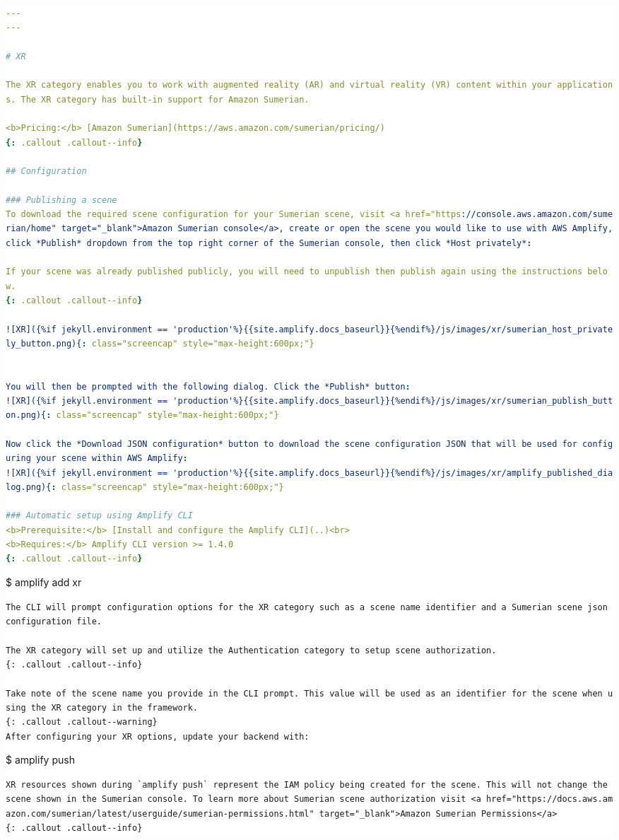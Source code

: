 ```yaml
---
---

# XR

The XR category enables you to work with augmented reality (AR) and virtual reality (VR) content within your applications. The XR category has built-in support for Amazon Sumerian.

<b>Pricing:</b> [Amazon Sumerian](https://aws.amazon.com/sumerian/pricing/)
{: .callout .callout--info}

## Configuration

### Publishing a scene
To download the required scene configuration for your Sumerian scene, visit <a href="https://console.aws.amazon.com/sumerian/home" target="_blank">Amazon Sumerian console</a>, create or open the scene you would like to use with AWS Amplify, click *Publish* dropdown from the top right corner of the Sumerian console, then click *Host privately*:

If your scene was already published publicly, you will need to unpublish then publish again using the instructions below.
{: .callout .callout--info}

![XR]({%if jekyll.environment == 'production'%}{{site.amplify.docs_baseurl}}{%endif%}/js/images/xr/sumerian_host_privately_button.png){: class="screencap" style="max-height:600px;"}


You will then be prompted with the following dialog. Click the *Publish* button:
![XR]({%if jekyll.environment == 'production'%}{{site.amplify.docs_baseurl}}{%endif%}/js/images/xr/sumerian_publish_button.png){: class="screencap" style="max-height:600px;"}

Now click the *Download JSON configuration* button to download the scene configuration JSON that will be used for configuring your scene within AWS Amplify:
![XR]({%if jekyll.environment == 'production'%}{{site.amplify.docs_baseurl}}{%endif%}/js/images/xr/amplify_published_dialog.png){: class="screencap" style="max-height:600px;"}

### Automatic setup using Amplify CLI
<b>Prerequisite:</b> [Install and configure the Amplify CLI](..)<br>
<b>Requires:</b> Amplify CLI version >= 1.4.0
{: .callout .callout--info}

```
$ amplify add xr
```
The CLI will prompt configuration options for the XR category such as a scene name identifier and a Sumerian scene json configuration file.

The XR category will set up and utilize the Authentication category to setup scene authorization.
{: .callout .callout--info}

Take note of the scene name you provide in the CLI prompt. This value will be used as an identifier for the scene when using the XR category in the framework.
{: .callout .callout--warning}
After configuring your XR options, update your backend with:
```
$ amplify push
```
XR resources shown during `amplify push` represent the IAM policy being created for the scene. This will not change the scene shown in the Sumerian console. To learn more about Sumerian scene authorization visit <a href="https://docs.aws.amazon.com/sumerian/latest/userguide/sumerian-permissions.html" target="_blank">Amazon Sumerian Permissions</a>
{: .callout .callout--info}

```